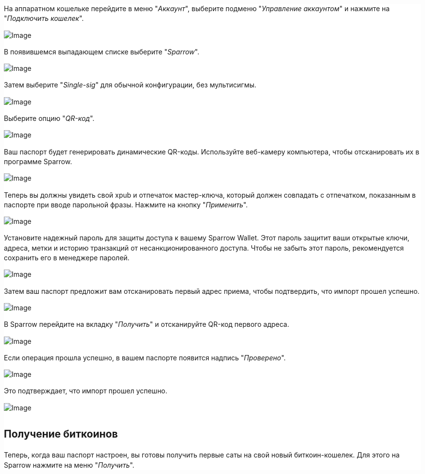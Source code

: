 На аппаратном кошельке перейдите в меню "*Аккаунт*", выберите подменю "*Управление аккаунтом*" и нажмите на "*Подключить кошелек*".

![Image](assets/fr/59.webp)

В появившемся выпадающем списке выберите "*Sparrow*".

![Image](assets/fr/60.webp)

Затем выберите "*Single-sig*" для обычной конфигурации, без мультисигмы.

![Image](assets/fr/61.webp)

Выберите опцию "*QR-код*".

![Image](assets/fr/62.webp)

Ваш паспорт будет генерировать динамические QR-коды. Используйте веб-камеру компьютера, чтобы отсканировать их в программе Sparrow.

![Image](assets/fr/63.webp)

Теперь вы должны увидеть свой xpub и отпечаток мастер-ключа, который должен совпадать с отпечатком, показанным в паспорте при вводе парольной фразы. Нажмите на кнопку "*Применить*".

![Image](assets/fr/64.webp)

Установите надежный пароль для защиты доступа к вашему Sparrow Wallet. Этот пароль защитит ваши открытые ключи, адреса, метки и историю транзакций от несанкционированного доступа. Чтобы не забыть этот пароль, рекомендуется сохранить его в менеджере паролей.

![Image](assets/fr/65.webp)

Затем ваш паспорт предложит вам отсканировать первый адрес приема, чтобы подтвердить, что импорт прошел успешно.

![Image](assets/fr/66.webp)

В Sparrow перейдите на вкладку "*Получить*" и отсканируйте QR-код первого адреса.

![Image](assets/fr/67.webp)

Если операция прошла успешно, в вашем паспорте появится надпись "*Проверено*".

![Image](assets/fr/68.webp)

Это подтверждает, что импорт прошел успешно.

![Image](assets/fr/69.webp)

## Получение биткоинов

Теперь, когда ваш паспорт настроен, вы готовы получить первые саты на свой новый биткоин-кошелек. Для этого на Sparrow нажмите на меню "*Получить*".

